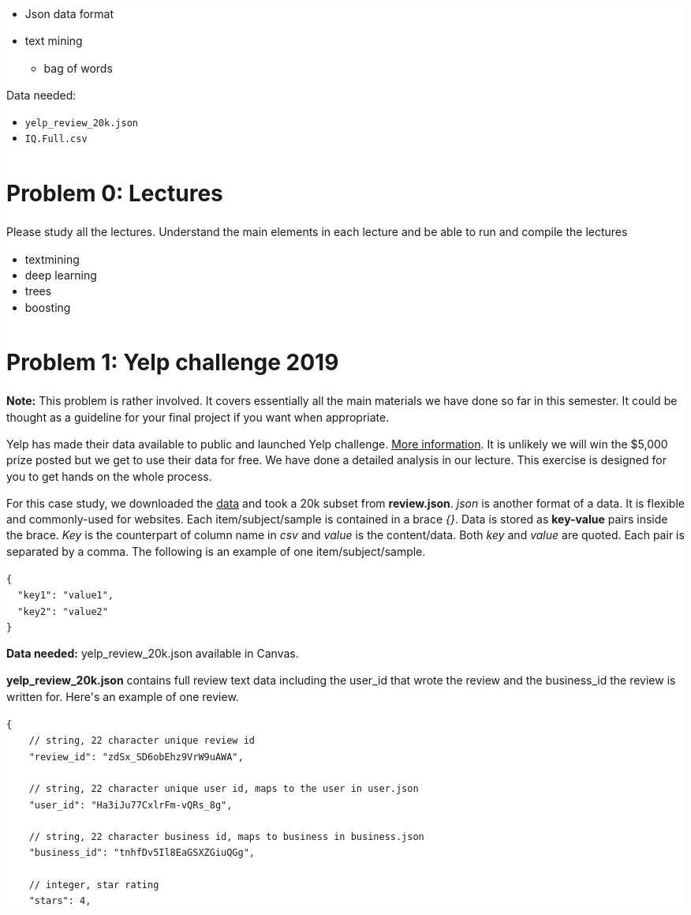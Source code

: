 - Json data format

- text mining
    + bag of words
  

Data needed:

+ `yelp_review_20k.json`
+ `IQ.Full.csv`


# Problem 0: Lectures

Please study all the lectures. Understand the main elements in each lecture and be able to run and compile the lectures

+ textmining
+ deep learning
+ trees
+ boosting



# Problem 1: Yelp challenge 2019

**Note:** This problem is rather involved. It covers essentially all the main materials we have done so far in this semester. It could be thought as a guideline for your final project if you want when appropriate. 

Yelp has made their data available to public and launched Yelp challenge. [More information](https://www.yelp.com/dataset/). It is unlikely we will win the $5,000 prize posted but we get to use their data for free. We have done a detailed analysis in our lecture. This exercise is designed for you to get hands on the whole process. 

For this case study, we downloaded the [data](https://www.yelp.com/dataset/download) and took a 20k subset from **review.json**. *json* is another format of a data. It is flexible and commonly-used for websites. Each item/subject/sample is contained in a brace *{}*. Data is stored as **key-value** pairs inside the brace. *Key* is the counterpart of column name in *csv* and *value* is the content/data. Both *key* and *value* are quoted. Each pair is separated by a comma. The following is an example of one item/subject/sample.

```{json}
{
  "key1": "value1",
  "key2": "value2"
}
```


**Data needed:** yelp_review_20k.json available in Canvas.

**yelp_review_20k.json** contains full review text data including the user_id that wrote the review and the business_id the review is written for. Here's an example of one review.

```{json}
{
    // string, 22 character unique review id
    "review_id": "zdSx_SD6obEhz9VrW9uAWA",

    // string, 22 character unique user id, maps to the user in user.json
    "user_id": "Ha3iJu77CxlrFm-vQRs_8g",

    // string, 22 character business id, maps to business in business.json
    "business_id": "tnhfDv5Il8EaGSXZGiuQGg",

    // integer, star rating
    "stars": 4,

```